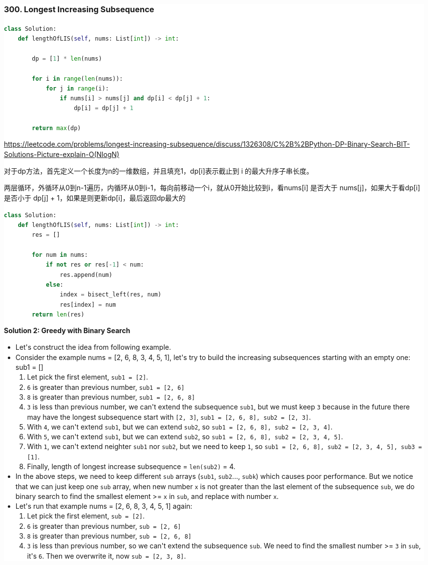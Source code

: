 

### 300. Longest Increasing Subsequence

```python
class Solution:
    def lengthOfLIS(self, nums: List[int]) -> int:
        
        dp = [1] * len(nums)
        
        for i in range(len(nums)):
            for j in range(i):
                if nums[i] > nums[j] and dp[i] < dp[j] + 1:
                    dp[i] = dp[j] + 1
        
        return max(dp)
```

https://leetcode.com/problems/longest-increasing-subsequence/discuss/1326308/C%2B%2BPython-DP-Binary-Search-BIT-Solutions-Picture-explain-O(NlogN)

对于dp方法，首先定义一个长度为n的一维数组，并且填充1，dp[i]表示截止到 i 的最大升序子串长度。

两层循环，外循环从0到n-1遍历，内循环从0到i-1，每向前移动一个i，就从0开始比较到i，看nums[i] 是否大于 nums[j]，如果大于看dp[i] 是否小于 dp[j] + 1，如果是则更新dp[i]，最后返回dp最大的

```python
class Solution:
    def lengthOfLIS(self, nums: List[int]) -> int:
        res = []
        
        for num in nums:
            if not res or res[-1] < num:
                res.append(num)
            else:
                index = bisect_left(res, num)
                res[index] = num
        return len(res)
```

**Solution 2: Greedy with Binary Search**

- Let's construct the idea from following example.
- Consider the example nums = [2, 6, 8, 3, 4, 5, 1], let's try to build the increasing subsequences starting with an empty one: sub1 = []
  1. Let pick the first element, `sub1 = [2]`.
  2. `6` is greater than previous number, `sub1 = [2, 6]`
  3. `8` is greater than previous number, `sub1 = [2, 6, 8]`
  4. `3` is less than previous number, we can't extend the subsequence `sub1`, but we must keep `3` because in the future there may have the longest subsequence start with `[2, 3]`, `sub1 = [2, 6, 8], sub2 = [2, 3]`.
  5. With `4`, we can't extend `sub1`, but we can extend `sub2`, so `sub1 = [2, 6, 8], sub2 = [2, 3, 4]`.
  6. With `5`, we can't extend `sub1`, but we can extend `sub2`, so `sub1 = [2, 6, 8], sub2 = [2, 3, 4, 5]`.
  7. With `1`, we can't extend neighter `sub1` nor `sub2`, but we need to keep `1`, so `sub1 = [2, 6, 8], sub2 = [2, 3, 4, 5], sub3 = [1]`.
  8. Finally, length of longest increase subsequence = `len(sub2)` = 4.
- In the above steps, we need to keep different `sub` arrays (`sub1`, `sub2`..., `subk`) which causes poor performance. But we notice that we can just keep one `sub` array, when new number `x` is not greater than the last element of the subsequence `sub`, we do binary search to find the smallest element >= `x` in `sub`, and replace with number `x`.
- Let's run that example nums = [2, 6, 8, 3, 4, 5, 1] again:
  1. Let pick the first element, `sub = [2]`.
  2. `6` is greater than previous number, `sub = [2, 6]`
  3. `8` is greater than previous number, `sub = [2, 6, 8]`
  4. `3` is less than previous number, so we can't extend the subsequence `sub`. We need to find the smallest number >= `3` in `sub`, it's `6`. Then we overwrite it, now `sub = [2, 3, 8]`.